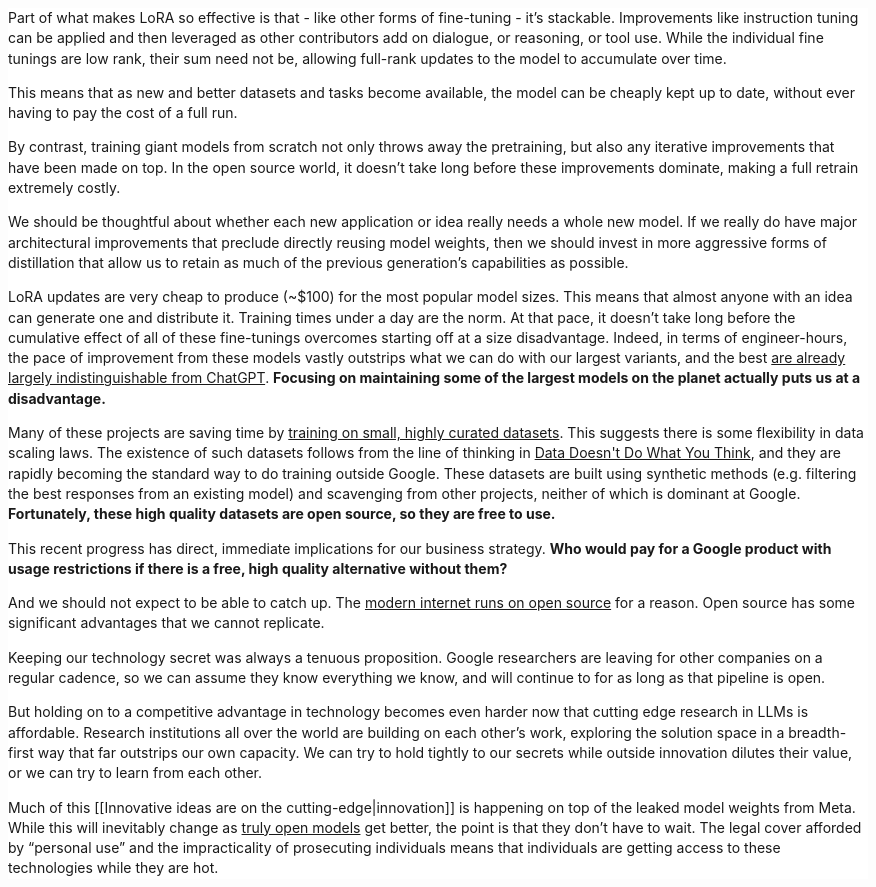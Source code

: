 Part of what makes LoRA so effective is that - like other forms of fine-tuning - it’s stackable. Improvements like instruction tuning can be applied and then leveraged as other contributors add on dialogue, or reasoning, or tool use. While the individual fine tunings are low rank, their sum need not be, allowing full-rank updates to the model to accumulate over time.

This means that as new and better datasets and tasks become available, the model can be cheaply kept up to date, without ever having to pay the cost of a full run.

By contrast, training giant models from scratch not only throws away the pretraining, but also any iterative improvements that have been made on top. In the open source world, it doesn’t take long before these improvements dominate, making a full retrain extremely costly.

We should be thoughtful about whether each new application or idea really needs a whole new model. If we really do have major architectural improvements that preclude directly reusing model weights, then we should invest in more aggressive forms of distillation that allow us to retain as much of the previous generation’s capabilities as possible.

LoRA updates are very cheap to produce (~$100) for the most popular model sizes. This means that almost anyone with an idea can generate one and distribute it. Training times under a day are the norm. At that pace, it doesn’t take long before the cumulative effect of all of these fine-tunings overcomes starting off at a size disadvantage. Indeed, in terms of engineer-hours, the pace of improvement from these models vastly outstrips what we can do with our largest variants, and the best [are already largely indistinguishable from ChatGPT](https://bair.berkeley.edu/blog/2023/04/03/koala/). **Focusing on maintaining some of the largest models on the planet actually puts us at a disadvantage.**

Many of these projects are saving time by [training on small, highly curated datasets](https://bair.berkeley.edu/blog/2023/04/03/koala/). This suggests there is some flexibility in data scaling laws. The existence of such datasets follows from the line of thinking in [Data Doesn't Do What You Think](http://www.internalgooglesitescrubbedbyus.com/), and they are rapidly becoming the standard way to do training outside Google. These datasets are built using synthetic methods (e.g. filtering the best responses from an existing model) and scavenging from other projects, neither of which is dominant at Google. **Fortunately, these high quality datasets are open source, so they are free to use.**

This recent progress has direct, immediate implications for our business strategy. **Who would pay for a Google product with usage restrictions if there is a free, high quality alternative without them?**

And we should not expect to be able to catch up. The [modern internet runs on open source](https://openuk.uk/wp-content/uploads/2021/07/State-of-Open-Phase-Two.pdf) for a reason. Open source has some significant advantages that we cannot replicate.

Keeping our technology secret was always a tenuous proposition. Google researchers are leaving for other companies on a regular cadence, so we can assume they know everything we know, and will continue to for as long as that pipeline is open.

But holding on to a competitive advantage in technology becomes even harder now that cutting edge research in LLMs is affordable. Research institutions all over the world are building on each other’s work, exploring the solution space in a breadth-first way that far outstrips our own capacity. We can try to hold tightly to our secrets while outside innovation dilutes their value, or we can try to learn from each other.

Much of this [[Innovative ideas are on the cutting-edge|innovation]] is happening on top of the leaked model weights from Meta. While this will inevitably change as [truly open models](https://bigscience.huggingface.co/blog/bloom) get better, the point is that they don’t have to wait. The legal cover afforded by “personal use” and the impracticality of prosecuting individuals means that individuals are getting access to these technologies while they are hot.

